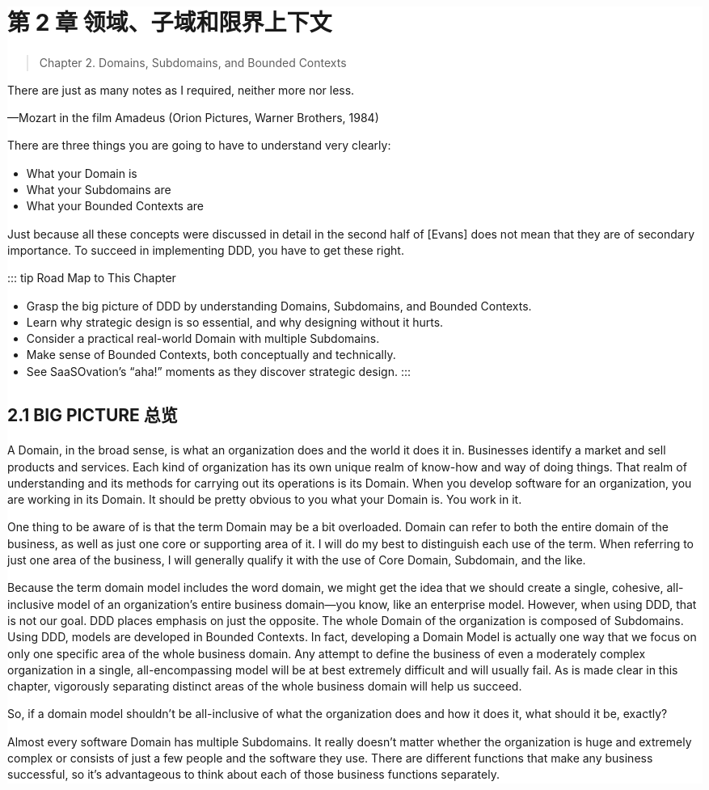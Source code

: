 # 第 2 章 领域、子域和限界上下文

> Chapter 2. Domains, Subdomains, and Bounded Contexts

There are just as many notes as I required, neither more nor less.

—Mozart in the film Amadeus (Orion Pictures, Warner Brothers, 1984)

There are three things you are going to have to understand very clearly:

- What your Domain is
- What your Subdomains are
- What your Bounded Contexts are

Just because all these concepts were discussed in detail in the second half of [Evans] does not mean that they are of secondary importance. To succeed in implementing DDD, you have to get these right.

::: tip
Road Map to This Chapter

- Grasp the big picture of DDD by understanding Domains, Subdomains, and Bounded Contexts.
- Learn why strategic design is so essential, and why designing without it hurts.
- Consider a practical real-world Domain with multiple Subdomains.
- Make sense of Bounded Contexts, both conceptually and technically.
- See SaaSOvation’s “aha!” moments as they discover strategic design.
  :::

## 2.1 BIG PICTURE 总览

A Domain, in the broad sense, is what an organization does and the world it does it in. Businesses identify a market and sell products and services. Each kind of organization has its own unique realm of know-how and way of doing things. That realm of understanding and its methods for carrying out its operations is its Domain. When you develop software for an organization, you are working in its Domain. It should be pretty obvious to you what your Domain is. You work in it.

One thing to be aware of is that the term Domain may be a bit overloaded. Domain can refer to both the entire domain of the business, as well as just one core or supporting area of it. I will do my best to distinguish each use of the term. When referring to just one area of the business, I will generally qualify it with the use of Core Domain, Subdomain, and the like.

Because the term domain model includes the word domain, we might get the idea that we should create a single, cohesive, all-inclusive model of an organization’s entire business domain—you know, like an enterprise model. However, when using DDD, that is not our goal. DDD places emphasis on just the opposite. The whole Domain of the organization is composed of Subdomains. Using DDD, models are developed in Bounded Contexts. In fact, developing a Domain Model is actually one way that we focus on only one specific area of the whole business domain. Any attempt to define the business of even a moderately complex organization in a single, all-encompassing model will be at best extremely difficult and will usually fail. As is made clear in this chapter, vigorously separating distinct areas of the whole business domain will help us succeed.

So, if a domain model shouldn’t be all-inclusive of what the organization does and how it does it, what should it be, exactly?

Almost every software Domain has multiple Subdomains. It really doesn’t matter whether the organization is huge and extremely complex or consists of just a few people and the software they use. There are different functions that make any business successful, so it’s advantageous to think about each of those business functions separately.
